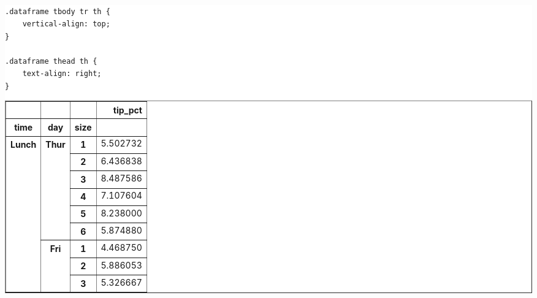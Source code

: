     .dataframe tbody tr th {
        vertical-align: top;
    }

    .dataframe thead th {
        text-align: right;
    }
</style>
<table border="1" class="dataframe">
  <thead>
    <tr style="text-align: right;">
      <th></th>
      <th></th>
      <th></th>
      <th>tip_pct</th>
    </tr>
    <tr>
      <th>time</th>
      <th>day</th>
      <th>size</th>
      <th></th>
    </tr>
  </thead>
  <tbody>
    <tr>
      <th rowspan="9" valign="top">Lunch</th>
      <th rowspan="6" valign="top">Thur</th>
      <th>1</th>
      <td>5.502732</td>
    </tr>
    <tr>
      <th>2</th>
      <td>6.436838</td>
    </tr>
    <tr>
      <th>3</th>
      <td>8.487586</td>
    </tr>
    <tr>
      <th>4</th>
      <td>7.107604</td>
    </tr>
    <tr>
      <th>5</th>
      <td>8.238000</td>
    </tr>
    <tr>
      <th>6</th>
      <td>5.874880</td>
    </tr>
    <tr>
      <th rowspan="3" valign="top">Fri</th>
      <th>1</th>
      <td>4.468750</td>
    </tr>
    <tr>
      <th>2</th>
      <td>5.886053</td>
    </tr>
    <tr>
      <th>3</th>
      <td>5.326667</td>
    </tr>
    <tr>